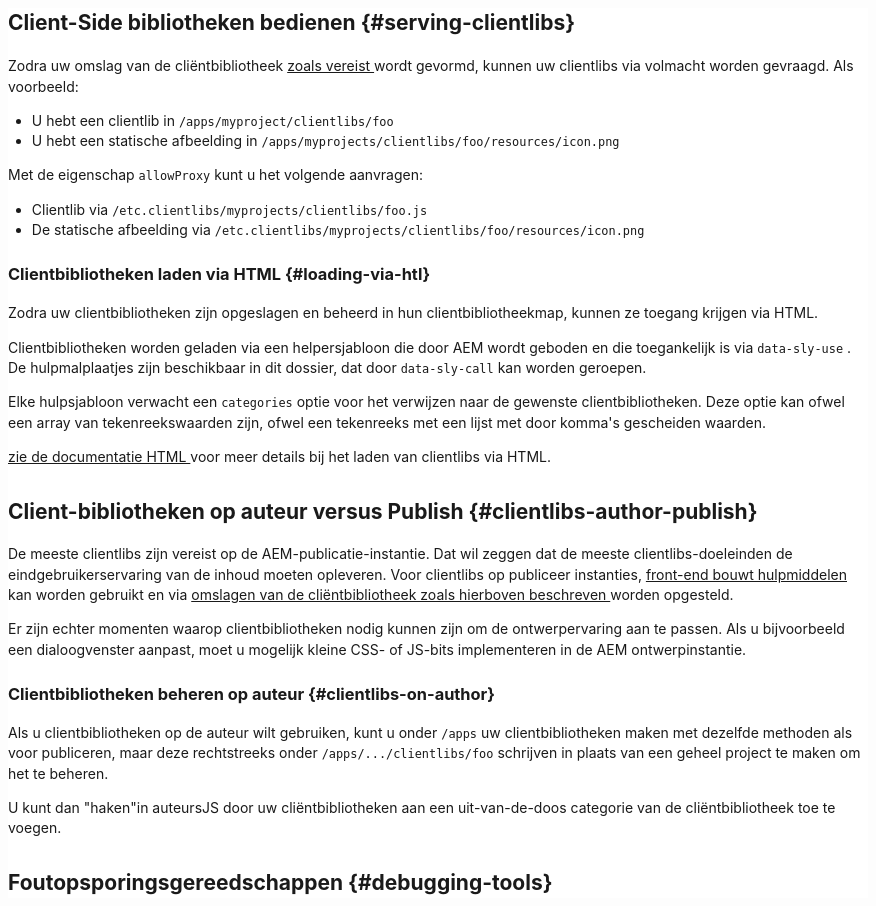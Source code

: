 ## Client-Side bibliotheken bedienen {#serving-clientlibs}

Zodra uw omslag van de cliëntbibliotheek [ zoals vereist ](#creating-clientlib-folders) wordt gevormd, kunnen uw clientlibs via volmacht worden gevraagd. Als voorbeeld:

* U hebt een clientlib in `/apps/myproject/clientlibs/foo`
* U hebt een statische afbeelding in `/apps/myprojects/clientlibs/foo/resources/icon.png`

Met de eigenschap `allowProxy` kunt u het volgende aanvragen:

* Clientlib via `/etc.clientlibs/myprojects/clientlibs/foo.js`
* De statische afbeelding via `/etc.clientlibs/myprojects/clientlibs/foo/resources/icon.png`

### Clientbibliotheken laden via HTML {#loading-via-htl}

Zodra uw clientbibliotheken zijn opgeslagen en beheerd in hun clientbibliotheekmap, kunnen ze toegang krijgen via HTML.

Clientbibliotheken worden geladen via een helpersjabloon die door AEM wordt geboden en die toegankelijk is via `data-sly-use` . De hulpmalplaatjes zijn beschikbaar in dit dossier, dat door `data-sly-call` kan worden geroepen.

Elke hulpsjabloon verwacht een `categories` optie voor het verwijzen naar de gewenste clientbibliotheken. Deze optie kan ofwel een array van tekenreekswaarden zijn, ofwel een tekenreeks met een lijst met door komma&#39;s gescheiden waarden.

[ zie de documentatie HTML ](https://experienceleague.adobe.com/docs/experience-manager-htl/using/getting-started/getting-started.html#loading-client-libraries) voor meer details bij het laden van clientlibs via HTML.



## Client-bibliotheken op auteur versus Publish {#clientlibs-author-publish}

De meeste clientlibs zijn vereist op de AEM-publicatie-instantie. Dat wil zeggen dat de meeste clientlibs-doeleinden de eindgebruikerservaring van de inhoud moeten opleveren. Voor clientlibs op publiceer instanties, [ front-end bouwt hulpmiddelen ](#fed-for-aemaacs) kan worden gebruikt en via [ omslagen van de cliëntbibliotheek zoals hierboven beschreven ](#creating-clientlib-folders) worden opgesteld.

Er zijn echter momenten waarop clientbibliotheken nodig kunnen zijn om de ontwerpervaring aan te passen. Als u bijvoorbeeld een dialoogvenster aanpast, moet u mogelijk kleine CSS- of JS-bits implementeren in de AEM ontwerpinstantie.

### Clientbibliotheken beheren op auteur {#clientlibs-on-author}

Als u clientbibliotheken op de auteur wilt gebruiken, kunt u onder `/apps` uw clientbibliotheken maken met dezelfde methoden als voor publiceren, maar deze rechtstreeks onder `/apps/.../clientlibs/foo` schrijven in plaats van een geheel project te maken om het te beheren.

U kunt dan &quot;haken&quot;in auteursJS door uw cliëntbibliotheken aan een uit-van-de-doos categorie van de cliëntbibliotheek toe te voegen.

## Foutopsporingsgereedschappen {#debugging-tools}
